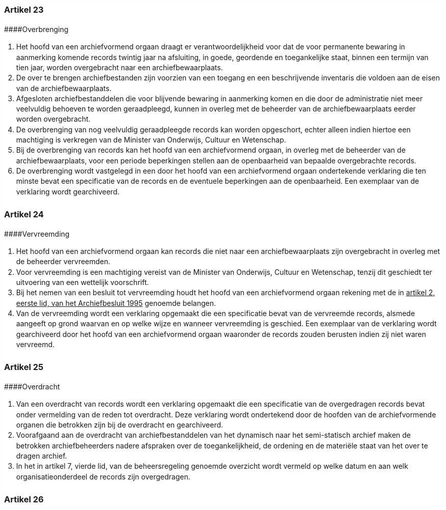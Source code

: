 ### Artikel  23  

####Overbrenging

1.  Het hoofd van een archiefvormend orgaan draagt er verantwoordelijkheid voor dat de voor permanente bewaring in aanmerking komende records twintig jaar na afsluiting, in goede, geordende en toegankelijke staat, binnen een termijn van tien jaar, worden overgebracht naar een archiefbewaarplaats.   
2.  De over te brengen archiefbestanden zijn voorzien van een toegang en een beschrijvende inventaris die voldoen aan de eisen van de archiefbewaarplaats.   
3.  Afgesloten archiefbestanddelen die voor blijvende bewaring in aanmerking komen en die door de administratie niet meer veelvuldig behoeven te worden geraadpleegd, kunnen in overleg met de beheerder van de archiefbewaarplaats eerder worden overgebracht.   
4.  De overbrenging van nog veelvuldig geraadpleegde records kan worden opgeschort, echter alleen indien hiertoe een machtiging is verkregen van de Minister van Onderwijs, Cultuur en Wetenschap.   
5.  Bij de overbrenging van records kan het hoofd van een archiefvormend orgaan, in overleg met de beheerder van de archiefbewaarplaats, voor een periode beperkingen stellen aan de openbaarheid van bepaalde overgebrachte records.   
6.  De overbrenging wordt vastgelegd in een door het hoofd van een archiefvormend orgaan ondertekende verklaring die ten minste bevat een specificatie van de records en de eventuele beperkingen aan de openbaarheid. Een exemplaar van de verklaring wordt gearchiveerd.  

### Artikel  24  

####Vervreemding

1.  Het hoofd van een archiefvormend orgaan kan records die niet naar een archiefbewaarplaats zijn overgebracht in overleg met de beheerder vervreemden.   
2.  Voor vervreemding is een machtiging vereist van de Minister van Onderwijs, Cultuur en Wetenschap, tenzij dit geschiedt ter uitvoering van een wettelijk voorschrift.   
3.  Bij het nemen van een besluit tot vervreemding houdt het hoofd van een archiefvormend orgaan rekening met de in [artikel 2, eerste lid, van het Archiefbesluit 1995](../../../../../../../../../AMvB/archiefbesluit/1995/BWBR0007748/README.md) genoemde belangen.   
4.  Van de vervreemding wordt een verklaring opgemaakt die een specificatie bevat van de vervreemde records, alsmede aangeeft op grond waarvan en op welke wijze en wanneer vervreemding is geschied. Een exemplaar van de verklaring wordt gearchiveerd door het hoofd van een archiefvormend orgaan waaronder de records zouden berusten indien zij niet waren vervreemd.  

### Artikel  25  

####Overdracht

1.  Van een overdracht van records wordt een verklaring opgemaakt die een specificatie van de overgedragen records bevat onder vermelding van de reden tot overdracht. Deze verklaring wordt ondertekend door de hoofden van de archiefvormende organen die betrokken zijn bij de overdracht en gearchiveerd.   
2.  Voorafgaand aan de overdracht van archiefbestanddelen van het dynamisch naar het semi-statisch archief maken de betrokken archiefbeheerders nadere afspraken over de toegankelijkheid, de ordening en de materiële staat van het over te dragen archief.   
3.  In het in artikel 7, vierde lid, van de beheersregeling genoemde overzicht wordt vermeld op welke datum en aan welk organisatieonderdeel de records zijn overgedragen.  

### Artikel  26  

